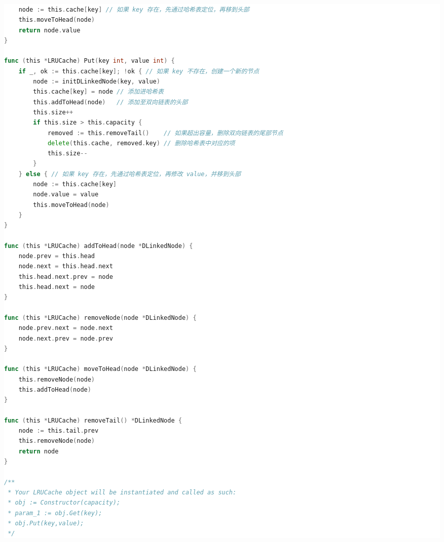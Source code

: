 ```go
	node := this.cache[key] // 如果 key 存在，先通过哈希表定位，再移到头部
	this.moveToHead(node)
	return node.value
}

func (this *LRUCache) Put(key int, value int) {
	if _, ok := this.cache[key]; !ok { // 如果 key 不存在，创建一个新的节点
		node := initDLinkedNode(key, value)
		this.cache[key] = node // 添加进哈希表
		this.addToHead(node)   // 添加至双向链表的头部
		this.size++
		if this.size > this.capacity {
			removed := this.removeTail()    // 如果超出容量，删除双向链表的尾部节点
			delete(this.cache, removed.key) // 删除哈希表中对应的项
			this.size--
		}
	} else { // 如果 key 存在，先通过哈希表定位，再修改 value，并移到头部
		node := this.cache[key]
		node.value = value
		this.moveToHead(node)
	}
}

func (this *LRUCache) addToHead(node *DLinkedNode) {
	node.prev = this.head
	node.next = this.head.next
	this.head.next.prev = node
	this.head.next = node
}

func (this *LRUCache) removeNode(node *DLinkedNode) {
	node.prev.next = node.next
	node.next.prev = node.prev
}

func (this *LRUCache) moveToHead(node *DLinkedNode) {
	this.removeNode(node)
	this.addToHead(node)
}

func (this *LRUCache) removeTail() *DLinkedNode {
	node := this.tail.prev
	this.removeNode(node)
	return node
}

/**
 * Your LRUCache object will be instantiated and called as such:
 * obj := Constructor(capacity);
 * param_1 := obj.Get(key);
 * obj.Put(key,value);
 */
```
